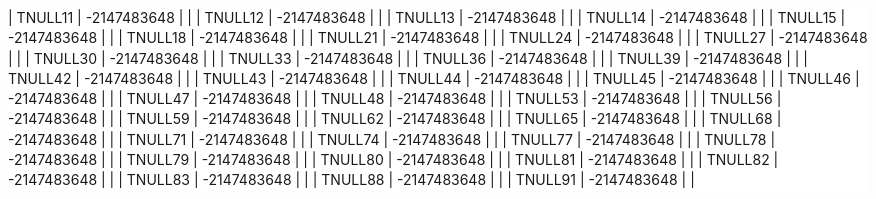 | TNULL11 | -2147483648 |  |
| TNULL12 | -2147483648 |  |
| TNULL13 | -2147483648 |  |
| TNULL14 | -2147483648 |  |
| TNULL15 | -2147483648 |  |
| TNULL18 | -2147483648 |  |
| TNULL21 | -2147483648 |  |
| TNULL24 | -2147483648 |  |
| TNULL27 | -2147483648 |  |
| TNULL30 | -2147483648 |  |
| TNULL33 | -2147483648 |  |
| TNULL36 | -2147483648 |  |
| TNULL39 | -2147483648 |  |
| TNULL42 | -2147483648 |  |
| TNULL43 | -2147483648 |  |
| TNULL44 | -2147483648 |  |
| TNULL45 | -2147483648 |  |
| TNULL46 | -2147483648 |  |
| TNULL47 | -2147483648 |  |
| TNULL48 | -2147483648 |  |
| TNULL53 | -2147483648 |  |
| TNULL56 | -2147483648 |  |
| TNULL59 | -2147483648 |  |
| TNULL62 | -2147483648 |  |
| TNULL65 | -2147483648 |  |
| TNULL68 | -2147483648 |  |
| TNULL71 | -2147483648 |  |
| TNULL74 | -2147483648 |  |
| TNULL77 | -2147483648 |  |
| TNULL78 | -2147483648 |  |
| TNULL79 | -2147483648 |  |
| TNULL80 | -2147483648 |  |
| TNULL81 | -2147483648 |  |
| TNULL82 | -2147483648 |  |
| TNULL83 | -2147483648 |  |
| TNULL88 | -2147483648 |  |
| TNULL91 | -2147483648 |  |
